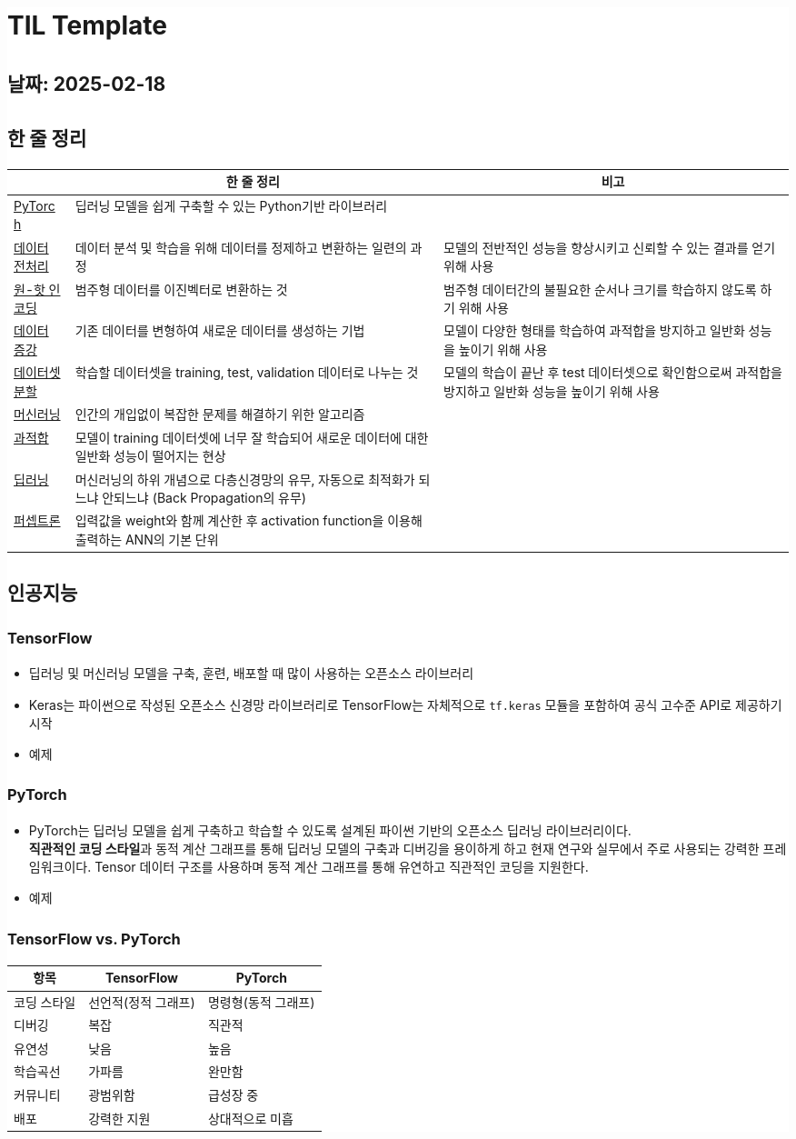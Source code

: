 # TIL Template

## 날짜: 2025-02-18

## 한 줄 정리
||한 줄 정리|비고|
|--|--|--|
|[PyTorch](#pytorch)|딥러닝 모델을 쉽게 구축할 수 있는 Python기반 라이브러리||
|[데이터 전처리](#data-preprocessing-데이터-전처리)|데이터 분석 및 학습을 위해 데이터를 정제하고 변환하는 일련의 과정|모델의 전반적인 성능을 향상시키고 신뢰할 수 있는 결과를 얻기 위해 사용|
|[원-핫 인코딩](#one-hot-encoding)|범주형 데이터를 이진벡터로 변환하는 것|범주형 데이터간의 불필요한 순서나 크기를 학습하지 않도록 하기 위해 사용|
|[데이터 증강](#data-augmentation-데이터-증강)|기존 데이터를 변형하여 새로운 데이터를 생성하는 기법|모델이 다양한 형태를 학습하여 과적합을 방지하고 일반화 성능을 높이기 위해 사용|
|[데이터셋 분할](#dataset-split-데이터셋-분할)|학습할 데이터셋을 training, test, validation 데이터로 나누는 것|모델의 학습이 끝난 후 test 데이터셋으로 확인함으로써 과적합을 방지하고 일반화 성능을 높이기 위해 사용|
|[머신러닝](#machine-learning-머신러닝)|인간의 개입없이 복잡한 문제를 해결하기 위한 알고리즘||
|[과적합](#overfitting과적합과-underfitting과소적합)|모델이 training 데이터셋에 너무 잘 학습되어 새로운 데이터에 대한 일반화 성능이 떨어지는 현상||
|[딥러닝](#deep-learning-딥-러닝)|머신러닝의 하위 개념으로 다층신경망의 유무, 자동으로 최적화가 되느냐 안되느냐 (Back Propagation의 유무)||
|[퍼셉트론](#perceptron-퍼셉트론)|입력값을 weight와 함께 계산한 후 activation function을 이용해 출력하는 ANN의 기본 단위||

## 인공지능
### TensorFlow
- 딥러닝 및 머신러닝 모델을 구축, 훈련, 배포할 때 많이 사용하는 오픈소스 라이브러리
  
- Keras는 파이썬으로 작성된 오픈소스 신경망 라이브러리로 TensorFlow는 자체적으로 `tf.keras` 모듈을 포함하여 공식 고수준 API로 제공하기 시작
  
- 예제

### PyTorch
- PyTorch는 딥러닝 모델을 쉽게 구축하고 학습할 수 있도록 설계된 파이썬 기반의 오픈소스 딥러닝 라이브러리이다. <br/> **직관적인 코딩 스타일**과 동적 계산 그래프를 통해 딥러닝 모델의 구축과 디버깅을 용이하게 하고 현재 연구와 실무에서 주로 사용되는 강력한 프레임워크이다. Tensor 데이터 구조를 사용하며 동적 계산 그래프를 통해 유연하고 직관적인 코딩을 지원한다.
  
- 예제

### TensorFlow vs. PyTorch
|항목|TensorFlow|PyTorch|
|--|--|--|
|코딩 스타일|선언적(정적 그래프)|명령형(동적 그래프)|
|디버깅|복잡|직관적|
|유연성|낮음|높음|
|학습곡선|가파름|완만함|
|커뮤니티|광범위함|급성장 중|
|배포|강력한 지원|상대적으로 미흡|
